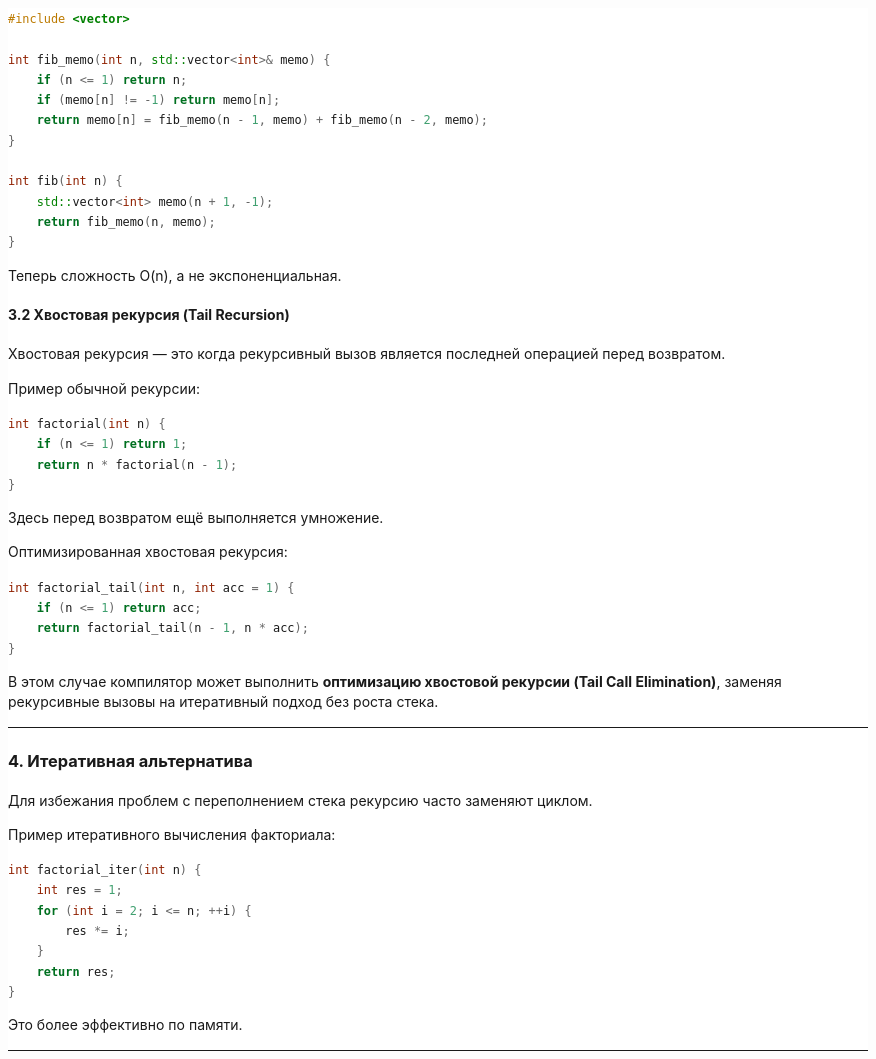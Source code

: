 ```cpp
#include <vector>

int fib_memo(int n, std::vector<int>& memo) {
    if (n <= 1) return n;
    if (memo[n] != -1) return memo[n];
    return memo[n] = fib_memo(n - 1, memo) + fib_memo(n - 2, memo);
}

int fib(int n) {
    std::vector<int> memo(n + 1, -1);
    return fib_memo(n, memo);
}
```
Теперь сложность O(n), а не экспоненциальная.

#### **3.2 Хвостовая рекурсия (Tail Recursion)**
Хвостовая рекурсия — это когда рекурсивный вызов является последней операцией перед возвратом.

Пример обычной рекурсии:
```cpp
int factorial(int n) {
    if (n <= 1) return 1;
    return n * factorial(n - 1);
}
```
Здесь перед возвратом ещё выполняется умножение.

Оптимизированная хвостовая рекурсия:
```cpp
int factorial_tail(int n, int acc = 1) {
    if (n <= 1) return acc;
    return factorial_tail(n - 1, n * acc);
}
```
В этом случае компилятор может выполнить **оптимизацию хвостовой рекурсии (Tail Call Elimination)**, заменяя рекурсивные вызовы на итеративный подход без роста стека.

---

### **4. Итеративная альтернатива**
Для избежания проблем с переполнением стека рекурсию часто заменяют циклом.

Пример итеративного вычисления факториала:
```cpp
int factorial_iter(int n) {
    int res = 1;
    for (int i = 2; i <= n; ++i) {
        res *= i;
    }
    return res;
}
```
Это более эффективно по памяти.

---